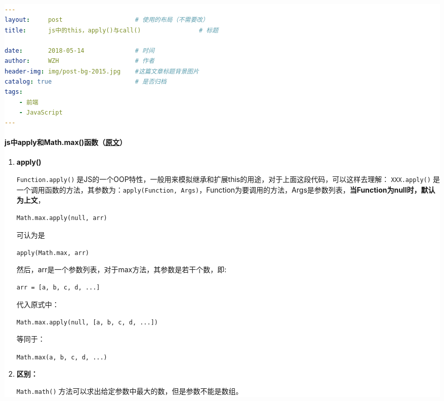 ```yaml
---
layout:     post                    # 使用的布局（不需要改）
title:      js中的this，apply()与call()                # 标题 

date:       2018-05-14              # 时间
author:     WZH                     # 作者
header-img: img/post-bg-2015.jpg    #这篇文章标题背景图片
catalog: true                       # 是否归档
tags:
    - 前端
    - JavaScript
---
```




####    js中apply和Math.max()函数（[原文](http://www.php.cn/js-tutorial-390323.html)）

1.  **apply()**

    `Function.apply()` 是JS的一个OOP特性，一般用来模拟继承和扩展this的用途，对于上面这段代码，可以这样去理解：
    `XXX.apply()` 是一个调用函数的方法，其参数为：`apply(Function, Args)`，Function为要调用的方法，Args是参数列表，**当Function为null时，默认为上文**，
    
    ```
    Math.max.apply(null, arr)
    ```
    
    可认为是
        
    ```
    apply(Math.max, arr)
    ```
    
    然后，arr是一个参数列表，对于max方法，其参数是若干个数，即:
    
    ```
    arr = [a, b, c, d, ...]
    ```
    
    代入原式中：
    
    ```
    Math.max.apply(null, [a, b, c, d, ...])
    ```
    
    等同于：
    
    ```
    Math.max(a, b, c, d, ...)
    ```

2.  **区别：**

    `Math.math()` 方法可以求出给定参数中最大的数，但是参数不能是数组。
    